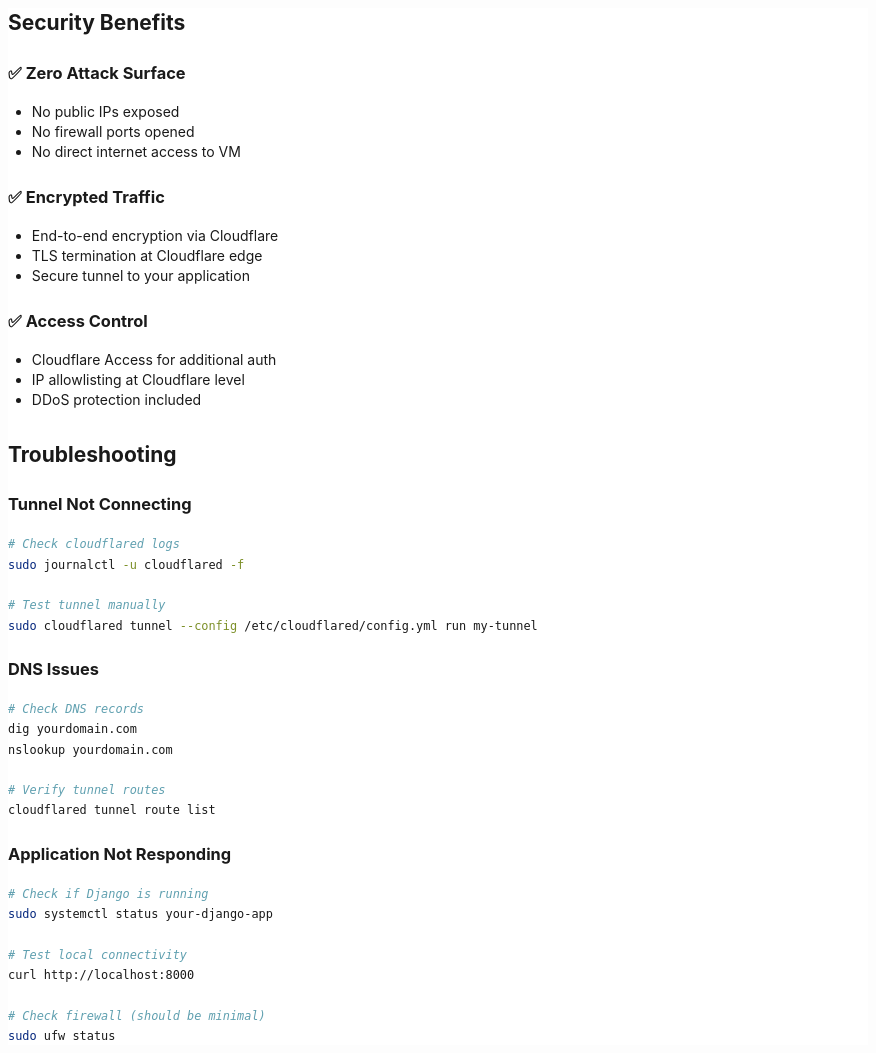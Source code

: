 ## Security Benefits

### ✅ **Zero Attack Surface**
- No public IPs exposed
- No firewall ports opened
- No direct internet access to VM

### ✅ **Encrypted Traffic**
- End-to-end encryption via Cloudflare
- TLS termination at Cloudflare edge
- Secure tunnel to your application

### ✅ **Access Control**
- Cloudflare Access for additional auth
- IP allowlisting at Cloudflare level
- DDoS protection included

## Troubleshooting

### Tunnel Not Connecting
```bash
# Check cloudflared logs
sudo journalctl -u cloudflared -f

# Test tunnel manually
sudo cloudflared tunnel --config /etc/cloudflared/config.yml run my-tunnel
```

### DNS Issues
```bash
# Check DNS records
dig yourdomain.com
nslookup yourdomain.com

# Verify tunnel routes
cloudflared tunnel route list
```

### Application Not Responding
```bash
# Check if Django is running
sudo systemctl status your-django-app

# Test local connectivity
curl http://localhost:8000

# Check firewall (should be minimal)
sudo ufw status
```
